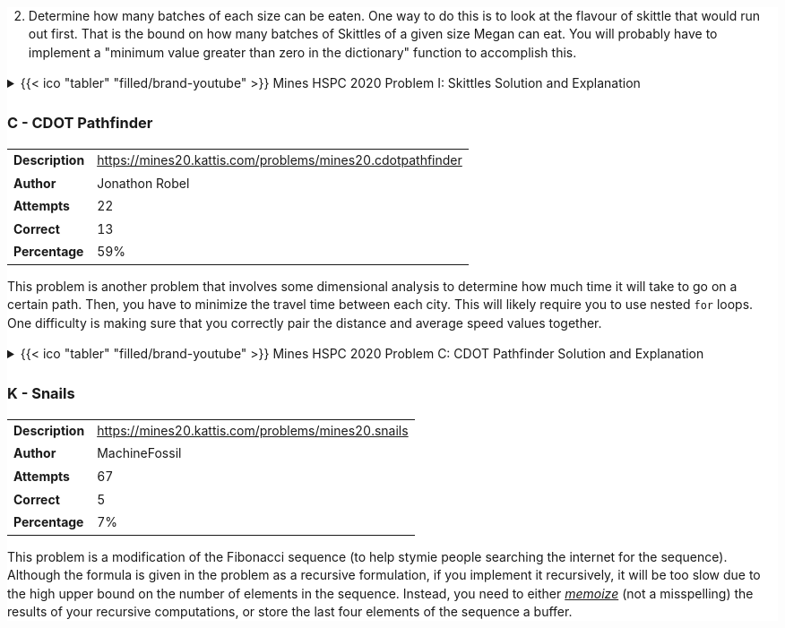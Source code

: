 2. Determine how many batches of each size can be eaten. One way to do this is
   to look at the flavour of skittle that would run out first. That is the bound
   on how many batches of Skittles of a given size Megan can eat. You will
   probably have to implement a "minimum value greater than zero in the
   dictionary" function to accomplish this.

<details class="youtube-expander"><summary>{{< ico "tabler" "filled/brand-youtube" >}} Mines HSPC 2020 Problem I: Skittles Solution and Explanation</summary></details>

### C - CDOT Pathfinder

|                 |                                                            |
| --------------- | ---------------------------------------------------------- |
| **Description** | https://mines20.kattis.com/problems/mines20.cdotpathfinder |
| **Author**      | Jonathon Robel                                             |
| **Attempts**    | 22                                                         |
| **Correct**     | 13                                                         |
| **Percentage**  | 59%                                                        |

This problem is another problem that involves some dimensional analysis to
determine how much time it will take to go on a certain path. Then, you have to
minimize the travel time between each city. This will likely require you to use
nested `for` loops. One difficulty is making sure that you correctly pair the
distance and average speed values together.

<details class="youtube-expander"><summary>{{< ico "tabler" "filled/brand-youtube" >}} Mines HSPC 2020 Problem C: CDOT Pathfinder Solution and Explanation</summary></details>

### K - Snails

|                 |                                                    |
| --------------- | -------------------------------------------------- |
| **Description** | https://mines20.kattis.com/problems/mines20.snails |
| **Author**      | MachineFossil                                      |
| **Attempts**    | 67                                                 |
| **Correct**     | 5                                                  |
| **Percentage**  | 7%                                                 |

This problem is a modification of the Fibonacci sequence (to help stymie people
searching the internet for the sequence). Although the formula is given in the
problem as a recursive formulation, if you implement it recursively, it will be
too slow due to the high upper bound on the number of elements in the sequence.
Instead, you need to either
[_memoize_](https://en.wikipedia.org/wiki/Memoization) (not a misspelling) the
results of your recursive computations, or store the last four elements of the
sequence a buffer.
